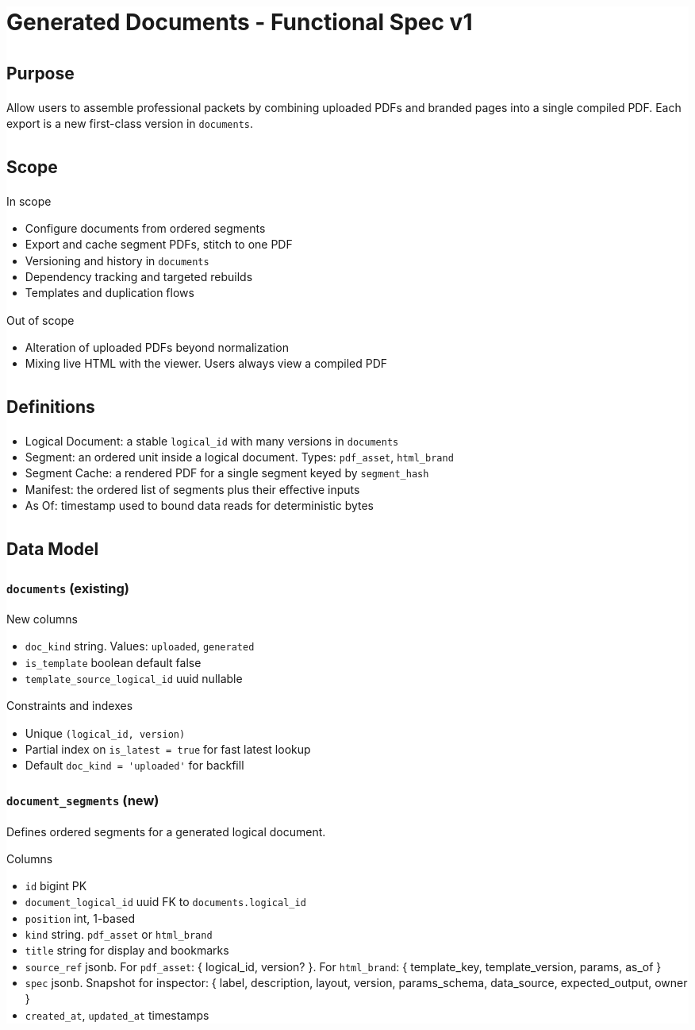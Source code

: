 # Generated Documents - Functional Spec v1

## Purpose
Allow users to assemble professional packets by combining uploaded PDFs and branded pages into a single compiled PDF. Each export is a new first-class version in `documents`.

## Scope
In scope
- Configure documents from ordered segments
- Export and cache segment PDFs, stitch to one PDF
- Versioning and history in `documents`
- Dependency tracking and targeted rebuilds
- Templates and duplication flows

Out of scope
- Alteration of uploaded PDFs beyond normalization
- Mixing live HTML with the viewer. Users always view a compiled PDF

## Definitions
- Logical Document: a stable `logical_id` with many versions in `documents`
- Segment: an ordered unit inside a logical document. Types: `pdf_asset`, `html_brand`
- Segment Cache: a rendered PDF for a single segment keyed by `segment_hash`
- Manifest: the ordered list of segments plus their effective inputs
- As Of: timestamp used to bound data reads for deterministic bytes

## Data Model

### `documents` (existing)
New columns
- `doc_kind` string. Values: `uploaded`, `generated`
- `is_template` boolean default false
- `template_source_logical_id` uuid nullable

Constraints and indexes
- Unique `(logical_id, version)`
- Partial index on `is_latest = true` for fast latest lookup
- Default `doc_kind = 'uploaded'` for backfill

### `document_segments` (new)
Defines ordered segments for a generated logical document.

Columns
- `id` bigint PK
- `document_logical_id` uuid FK to `documents.logical_id`
- `position` int, 1-based
- `kind` string. `pdf_asset` or `html_brand`
- `title` string for display and bookmarks
- `source_ref` jsonb. For `pdf_asset`: { logical_id, version? }. For `html_brand`: { template_key, template_version, params, as_of }
- `spec` jsonb. Snapshot for inspector: { label, description, layout, version, params_schema, data_source, expected_output, owner }
- `created_at`, `updated_at` timestamps
